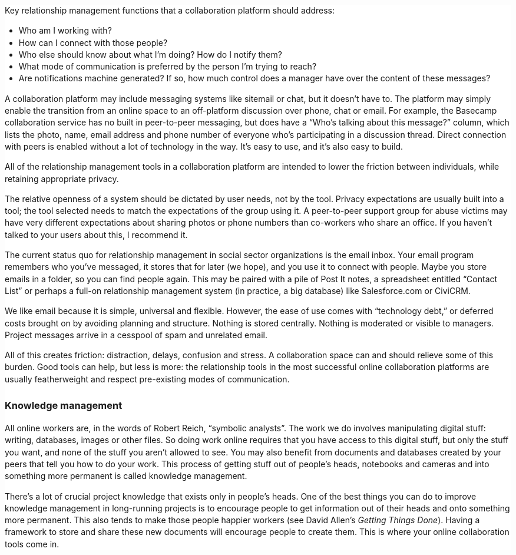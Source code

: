 Key relationship management functions that a collaboration platform should address:

  * Who am I working with?
  * How can I connect with those people?
  * Who else should know about what I&#8217;m doing? How do I notify them?
  * What mode of communication is preferred by the person I&#8217;m trying to reach?
  * Are notifications machine generated? If so, how much control does a manager have over the content of these messages?

A collaboration platform may include messaging systems like sitemail or chat, but it doesn&#8217;t have to. The platform may simply enable the transition from an online space to an off-platform discussion over phone, chat or email. For example, the Basecamp collaboration service has no built in peer-to-peer messaging, but does have a &#8220;Who’s talking about this message?&#8221; column, which lists the photo, name, email address and phone number of everyone who&#8217;s participating in a discussion thread. Direct connection with peers is enabled without a lot of technology in the way. It&#8217;s easy to use, and it&#8217;s also easy to build.

All of the relationship management tools in a collaboration platform are intended to lower the friction between individuals, while retaining appropriate privacy.

The relative openness of a system should be dictated by user needs, not by the tool. Privacy expectations are usually built into a tool; the tool selected needs to match the expectations of the group using it. A peer-to-peer support group for abuse victims may have very different expectations about sharing photos or phone numbers than co-workers who share an office. If you haven&#8217;t talked to your users about this, I recommend it.

The current status quo for relationship management in social sector organizations is the email inbox. Your email program remembers who you&#8217;ve messaged, it stores that for later (we hope), and you use it to connect with people. Maybe you store emails in a folder, so you can find people again. This may be paired with a pile of Post It notes, a spreadsheet entitled &#8220;Contact List&#8221; or perhaps a full-on relationship management system (in practice, a big database) like Salesforce.com or CiviCRM.

We like email because it is simple, universal and flexible. However, the ease of use comes with &#8220;technology debt,&#8221; or deferred costs brought on by avoiding planning and structure. Nothing is stored centrally. Nothing is moderated or visible to managers. Project messages arrive in a cesspool of spam and unrelated email.

All of this creates friction: distraction, delays, confusion and stress. A collaboration space can and should relieve some of this burden. Good tools can help, but less is more: the relationship tools in the most successful online collaboration platforms are usually featherweight and respect pre-existing modes of communication.

### Knowledge management

All online workers are, in the words of Robert Reich, &#8220;symbolic analysts&#8221;. The work we do involves manipulating digital stuff: writing, databases, images or other files. So doing work online requires that you have access to this digital stuff, but only the stuff you want, and none of the stuff you aren&#8217;t allowed to see. You may also benefit from documents and databases created by your peers that tell you how to do your work. This process of getting stuff out of people&#8217;s heads, notebooks and cameras and into something more permanent is called knowledge management.

There&#8217;s a lot of crucial project knowledge that exists only in people&#8217;s heads. One of the best things you can do to improve knowledge management in long-running projects is to encourage people to get information out of their heads and onto something more permanent. This also tends to make those people happier workers (see David Allen&#8217;s _Getting Things Done_). Having a framework to store and share these new documents will encourage people to create them. This is where your online collaboration tools come in.
